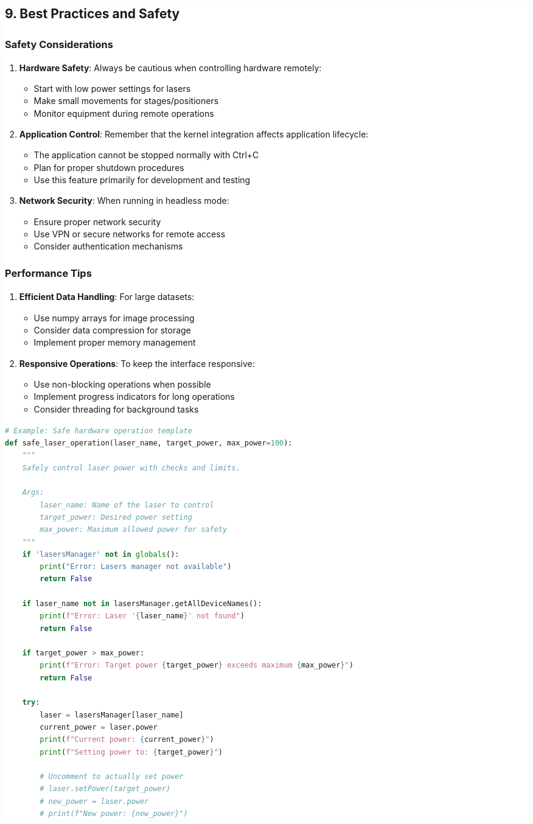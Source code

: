 ## 9. Best Practices and Safety

### Safety Considerations

1. **Hardware Safety**: Always be cautious when controlling hardware remotely:
   - Start with low power settings for lasers
   - Make small movements for stages/positioners
   - Monitor equipment during remote operations

2. **Application Control**: Remember that the kernel integration affects application lifecycle:
   - The application cannot be stopped normally with Ctrl+C
   - Plan for proper shutdown procedures
   - Use this feature primarily for development and testing

3. **Network Security**: When running in headless mode:
   - Ensure proper network security
   - Use VPN or secure networks for remote access
   - Consider authentication mechanisms

### Performance Tips

1. **Efficient Data Handling**: For large datasets:
   - Use numpy arrays for image processing
   - Consider data compression for storage
   - Implement proper memory management

2. **Responsive Operations**: To keep the interface responsive:
   - Use non-blocking operations when possible
   - Implement progress indicators for long operations
   - Consider threading for background tasks


```python
# Example: Safe hardware operation template
def safe_laser_operation(laser_name, target_power, max_power=100):
    """
    Safely control laser power with checks and limits.
    
    Args:
        laser_name: Name of the laser to control
        target_power: Desired power setting
        max_power: Maximum allowed power for safety
    """
    if 'lasersManager' not in globals():
        print("Error: Lasers manager not available")
        return False
        
    if laser_name not in lasersManager.getAllDeviceNames():
        print(f"Error: Laser '{laser_name}' not found")
        return False
        
    if target_power > max_power:
        print(f"Error: Target power {target_power} exceeds maximum {max_power}")
        return False
        
    try:
        laser = lasersManager[laser_name]
        current_power = laser.power
        print(f"Current power: {current_power}")
        print(f"Setting power to: {target_power}")
        
        # Uncomment to actually set power
        # laser.setPower(target_power)
        # new_power = laser.power
        # print(f"New power: {new_power}")
```